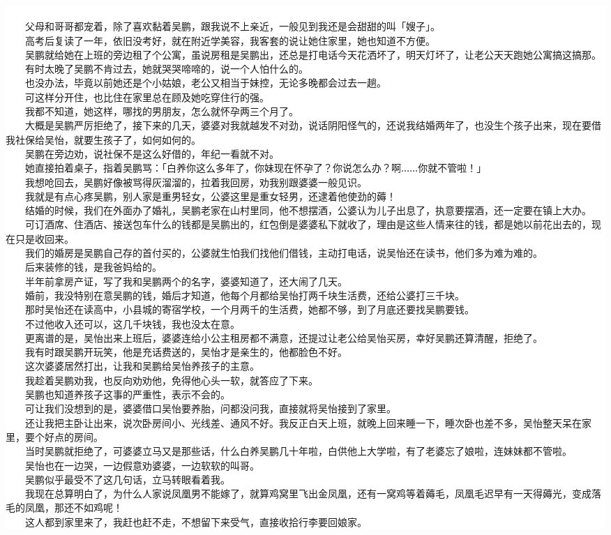 <br>   
&emsp;&emsp;父母和哥哥都宠着，除了喜欢黏着吴鹏，跟我说不上亲近，一般见到我还是会甜甜的叫「嫂子」。  
<br>   
&emsp;&emsp;高考后复读了一年，依旧没考好，就在附近学美容，我客套的说让她住家里，她也知道不方便。  
<br>   
&emsp;&emsp;吴鹏就给她在上班的旁边租了个公寓，虽说房租是吴鹏出，还总是打电话今天花洒坏了，明天灯坏了，让老公天天跑她公寓搞这搞那。  
<br>   
&emsp;&emsp;有时太晚了吴鹏不肯过去，她就哭哭啼啼的，说一个人怕什么的。  
<br>   
&emsp;&emsp;也没办法，毕竟以前她还是个小姑娘，老公又相当于妹控，无论多晚都会过去一趟。  
<br>   
&emsp;&emsp;可这样分开住，也比住在家里总在顾及她吃穿住行的强。  
<br>   
&emsp;&emsp;我都不知道，她这样，哪找的男朋友，怎么就怀孕两三个月了。  
<br>   
&emsp;&emsp;大概是吴鹏严厉拒绝了，接下来的几天，婆婆对我就越发不对劲，说话阴阳怪气的，还说我结婚两年了，也没生个孩子出来，现在要借我社保给吴怡，就要生孩子了，如何如何的。  
<br>   
&emsp;&emsp;吴鹏在旁边劝，说社保不是这么好借的，年纪一看就不对。  
<br>   
&emsp;&emsp;她直接拍着桌子，指着吴鹏骂：「白养你这么多年了，你妹现在怀孕了？你说怎么办？啊……你就不管啦！」  
<br>   
&emsp;&emsp;我想呛回去，吴鹏好像被骂得灰溜溜的，拉着我回房，劝我别跟婆婆一般见识。  
<br>   
&emsp;&emsp;我就是有点心疼吴鹏，别人家是重男轻女，公婆这里是重女轻男，还逮着他使劲的薅！  
<br>   
&emsp;&emsp;结婚的时候，我们在外面办了婚礼，吴鹏老家在山村里同，他不想摆酒，公婆认为儿子出息了，执意要摆酒，还一定要在镇上大办。  
<br>   
&emsp;&emsp;可订酒席、住酒店、接送包车什么的钱都是吴鹏出的，红包倒是婆婆私下就收了，理由是这些人情来往的钱，都是她以前花出去的，现在只是收回来。  
<br>   
&emsp;&emsp;我们的婚房是吴鹏自己存的首付买的，公婆就生怕我们找他们借钱，主动打电话，说吴怡还在读书，他们多为难为难的。  
<br>   
&emsp;&emsp;后来装修的钱，是我爸妈给的。  
<br>   
&emsp;&emsp;半年前拿房产证，写了我和吴鹏两个的名字，婆婆知道了，还大闹了几天。  
<br>   
&emsp;&emsp;婚前，我没特别在意吴鹏的钱，婚后才知道，他每个月都给吴怡打两千块生活费，还给公婆打三千块。  
<br>   
&emsp;&emsp;那时吴怡还在读高中，小县城的寄宿学校，一个月两千的生活费，她都不够，到了月底还要找吴鹏要钱。  
<br>   
&emsp;&emsp;不过他收入还可以，这几千块钱，我也没太在意。  
<br>   
&emsp;&emsp;更离谱的是，吴怡出来上班后，婆婆连给小公主租房都不满意，还提过让老公给吴怡买房，幸好吴鹏还算清醒，拒绝了。  
<br>   
&emsp;&emsp;我有时跟吴鹏开玩笑，他是充话费送的，吴怡才是亲生的，他都脸色不好。  
<br>   
&emsp;&emsp;这次婆婆居然打出，让我和吴鹏给吴怡养孩子的主意。  
<br>   
&emsp;&emsp;我趁着吴鹏劝我，也反向劝劝他，免得他心头一软，就答应了下来。  
<br>   
&emsp;&emsp;吴鹏也知道养孩子这事的严重性，表示不会的。  
<br>   
&emsp;&emsp;可让我们没想到的是，婆婆借口吴怡要养胎，问都没问我，直接就将吴怡接到了家里。  
<br>   
&emsp;&emsp;还让我把主卧让出来，说次卧房间小、光线差、通风不好。我反正白天上班，就晚上回来睡一下，睡次卧也差不多，吴怡整天呆在家里，要个好点的房间。  
<br>   
&emsp;&emsp;当时吴鹏就拒绝了，可婆婆立马又是那些话，什么白养吴鹏几十年啦，白供他上大学啦，有了老婆忘了娘啦，连妹妹都不管啦。  
<br>   
&emsp;&emsp;吴怡也在一边哭，一边假意劝婆婆，一边软软的叫哥。  
<br>   
&emsp;&emsp;吴鹏似乎最受不了这几句话，立马转眼看着我。  
<br>   
&emsp;&emsp;我现在总算明白了，为什么人家说凤凰男不能嫁了，就算鸡窝里飞出金凤凰，还有一窝鸡等着薅毛，凤凰毛迟早有一天得薅光，变成落毛的凤凰，那还不如鸡呢！  
<br>   
&emsp;&emsp;这人都到家里来了，我赶也赶不走，不想留下来受气，直接收拾行李要回娘家。  